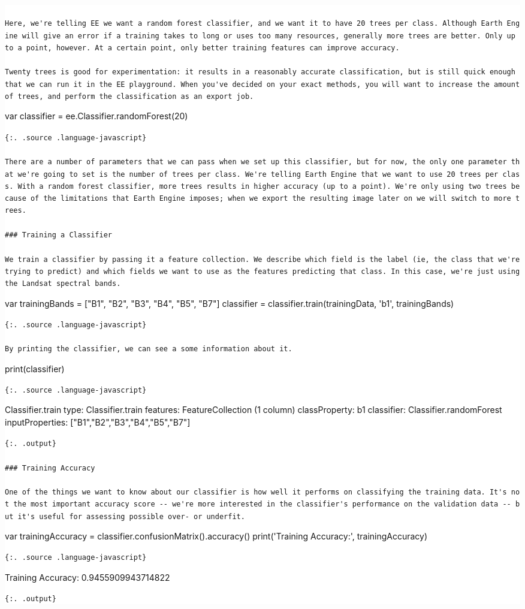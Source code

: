~~~

Here, we're telling EE we want a random forest classifier, and we want it to have 20 trees per class. Although Earth Engine will give an error if a training takes to long or uses too many resources, generally more trees are better. Only up to a point, however. At a certain point, only better training features can improve accuracy.

Twenty trees is good for experimentation: it results in a reasonably accurate classification, but is still quick enough that we can run it in the EE playground. When you've decided on your exact methods, you will want to increase the amount of trees, and perform the classification as an export job.
~~~
var classifier = ee.Classifier.randomForest(20)
~~~
{:. .source .language-javascript}

There are a number of parameters that we can pass when we set up this classifier, but for now, the only one parameter that we're going to set is the number of trees per class. We're telling Earth Engine that we want to use 20 trees per class. With a random forest classifier, more trees results in higher accuracy (up to a point). We're only using two trees because of the limitations that Earth Engine imposes; when we export the resulting image later on we will switch to more trees.

### Training a Classifier

We train a classifier by passing it a feature collection. We describe which field is the label (ie, the class that we're trying to predict) and which fields we want to use as the features predicting that class. In this case, we're just using the Landsat spectral bands.

~~~
var trainingBands = ["B1", "B2", "B3", "B4", "B5", "B7"]
classifier = classifier.train(trainingData, 'b1', trainingBands)
~~~
{:. .source .language-javascript}

By printing the classifier, we can see a some information about it.
~~~
print(classifier)
~~~
{:. .source .language-javascript}
~~~
Classifier.train
  type: Classifier.train
  features: FeatureCollection (1 column)
  classProperty: b1
  classifier: Classifier.randomForest
  inputProperties: ["B1","B2","B3","B4","B5","B7"]
~~~
{:. .output}

### Training Accuracy

One of the things we want to know about our classifier is how well it performs on classifying the training data. It's not the most important accuracy score -- we're more interested in the classifier's performance on the validation data -- but it's useful for assessing possible over- or underfit.

~~~
var trainingAccuracy = classifier.confusionMatrix().accuracy()
print('Training Accuracy:', trainingAccuracy)
~~~
{:. .source .language-javascript}
~~~
Training Accuracy:
0.9455909943714822
~~~
{:. .output}

~~~